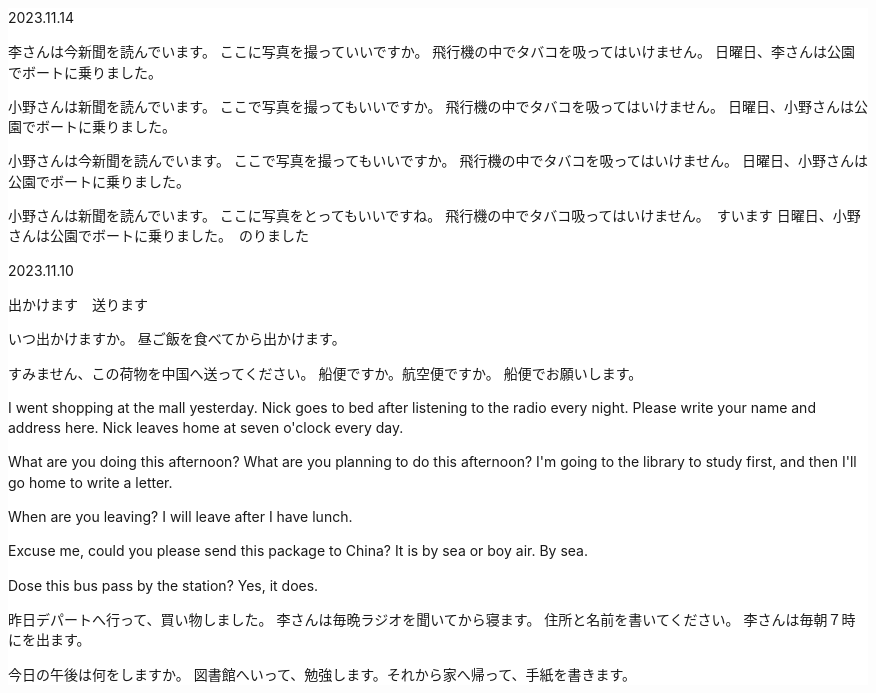 2023.11.14

李さんは今新聞を読んでいます。
ここに写真を撮っていいですか。
飛行機の中でタバコを吸ってはいけません。
日曜日、李さんは公園でボートに乗りました。

小野さんは新聞を読んでいます。
ここで写真を撮ってもいいですか。
飛行機の中でタバコを吸ってはいけません。
日曜日、小野さんは公園でボートに乗りました。

小野さんは今新聞を読んでいます。
ここで写真を撮ってもいいですか。
飛行機の中でタバコを吸ってはいけません。
日曜日、小野さんは公園でボートに乗りました。

小野さんは新聞を読んでいます。
ここに写真をとってもいいですね。
飛行機の中でタバコ吸ってはいけません。　すいます
日曜日、小野さんは公園でボートに乗りました。　のりました

2023.11.10

出かけます　送ります

いつ出かけますか。
昼ご飯を食べてから出かけます。

すみません、この荷物を中国へ送ってください。
船便ですか。航空便ですか。
船便でお願いします。

I went shopping at the mall yesterday.
Nick goes to bed after listening to the radio every night.
Please write your name and address here.
Nick leaves home at seven o'clock every day.

What are you doing this afternoon?
What are you planning to do this afternoon?
I'm going to the library to study first, and then I'll go home to write a letter.

When are you leaving? I will leave after I have lunch.

Excuse me, could you please send this package to China?
It is by sea or boy air.
By sea.

Dose this bus pass by the station?
Yes, it does.

昨日デパートへ行って、買い物しました。
李さんは毎晩ラジオを聞いてから寝ます。
住所と名前を書いてください。
李さんは毎朝７時にを出ます。

今日の午後は何をしますか。
図書館へいって、勉強します。それから家へ帰って、手紙を書きます。
